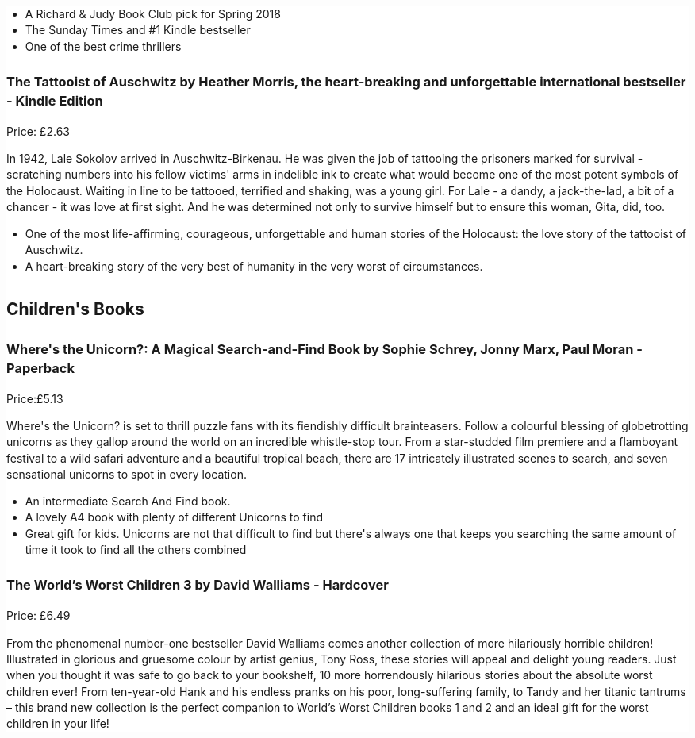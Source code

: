 - A Richard & Judy Book Club pick for Spring 2018
- The Sunday Times and #1 Kindle bestseller
- One of the best crime thrillers

### The Tattooist of Auschwitz by Heather Morris, the heart-breaking and unforgettable international bestseller - Kindle Edition

Price: £2.63

In 1942, Lale Sokolov arrived in Auschwitz-Birkenau. He was given the job of tattooing the prisoners marked for survival - scratching numbers into his fellow victims' arms in indelible ink to create what would become one of the most potent symbols of the Holocaust. 
Waiting in line to be tattooed, terrified and shaking, was a young girl. For Lale - a dandy, a jack-the-lad, a bit of a chancer - it was love at first sight. And he was determined not only to survive himself but to ensure this woman, Gita, did, too.

- One of the most life-affirming, courageous, unforgettable and human stories of the Holocaust: the love story of the tattooist of Auschwitz.
- A heart-breaking story of the very best of humanity in the very worst of circumstances.

## Children's Books

### Where's the Unicorn?: A Magical Search-and-Find Book by Sophie Schrey, Jonny Marx, Paul Moran - Paperback

Price:£5.13

Where's the Unicorn? is set to thrill puzzle fans with its fiendishly difficult brainteasers. Follow a colourful blessing of globetrotting unicorns as they gallop around the world on an incredible whistle-stop tour. 
From a star-studded film premiere and a flamboyant festival to a wild safari adventure and a beautiful tropical beach, there are 17 intricately illustrated scenes to search, and seven sensational unicorns to spot in every location.

- An intermediate Search And Find book.
- A lovely A4 book with plenty of different Unicorns to find
- Great gift for kids. Unicorns are not that difficult to find but there's always one that keeps you searching the same amount of time it took to find all the others combined

### The World’s Worst Children 3 by David Walliams - Hardcover

Price: £6.49

From the phenomenal number-one bestseller David Walliams comes another collection of more hilariously horrible children! Illustrated in glorious and gruesome colour by artist genius, Tony Ross, these stories will appeal and delight young readers.
Just when you thought it was safe to go back to your bookshelf, 10 more horrendously hilarious stories about the absolute worst children ever! From ten-year-old Hank and his endless pranks on his poor, long-suffering family, to Tandy and her titanic tantrums – this brand new collection is the perfect companion to World’s Worst Children books 1 and 2 and an ideal gift for the worst children in your life!
